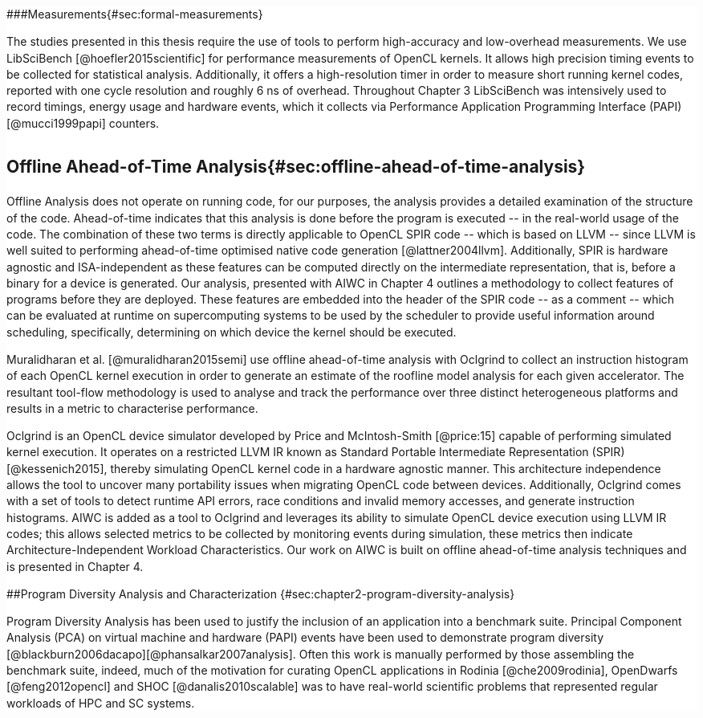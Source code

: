 ###Measurements{#sec:formal-measurements}

The studies presented in this thesis require the use of tools to perform high-accuracy and low-overhead measurements.
We use LibSciBench [@hoefler2015scientific] for performance measurements of OpenCL kernels.
It allows high precision timing events to be collected for statistical analysis.
Additionally, it offers a high-resolution timer in order to measure short running kernel codes, reported with one cycle resolution and roughly 6 ns of overhead.
Throughout Chapter 3 LibSciBench was intensively used to record timings, energy usage and hardware events, which it collects via Performance Application Programming Interface (PAPI) [@mucci1999papi] counters.

## Offline Ahead-of-Time Analysis{#sec:offline-ahead-of-time-analysis}

Offline Analysis does not operate on running code, for our purposes, the analysis provides a detailed examination of the structure of the code.
Ahead-of-time indicates that this analysis is done before the program is executed -- in the real-world usage of the code.
The combination of these two terms is directly applicable to OpenCL SPIR code -- which is based on LLVM -- since LLVM is well suited to performing ahead-of-time optimised native code generation [@lattner2004llvm].
Additionally, SPIR is hardware agnostic and ISA-independent as these features can be computed directly on the intermediate representation, that is, before a binary for a device is generated.
Our analysis, presented with AIWC in Chapter 4 outlines a methodology to collect features of programs before they are deployed. These features are embedded into the header of the SPIR code -- as a comment -- which can be evaluated at runtime on supercomputing systems to be used by the scheduler to provide useful information around scheduling, specifically, determining on which device the kernel should be executed.

Muralidharan et al. [@muralidharan2015semi] use offline ahead-of-time analysis with Oclgrind to collect an instruction histogram of each OpenCL kernel execution in order to generate an estimate of the roofline model analysis for each given accelerator.
The resultant tool-flow methodology is used to analyse and track the performance over three distinct heterogeneous platforms and results in a metric to characterise performance.

Oclgrind is an OpenCL device simulator developed by Price and McIntosh-Smith [@price:15] capable of performing simulated kernel execution.
It operates on a restricted LLVM IR known as Standard Portable Intermediate Representation (SPIR) [@kessenich2015], thereby simulating OpenCL kernel code in a hardware agnostic manner.
This architecture independence allows the tool to uncover many portability issues when migrating OpenCL code between devices.
Additionally, Oclgrind comes with a set of tools to detect runtime API errors, race conditions and invalid memory accesses, and generate instruction histograms.
AIWC is added as a tool to Oclgrind and leverages its ability to simulate OpenCL device execution using LLVM IR codes; this allows selected metrics to be collected by monitoring events during simulation, these metrics then indicate Architecture-Independent Workload Characteristics.
Our work on AIWC is built on offline ahead-of-time analysis techniques and is presented in Chapter 4.


##Program Diversity Analysis and Characterization {#sec:chapter2-program-diversity-analysis}

Program Diversity Analysis has been used to justify the inclusion of an application into a benchmark suite.
Principal Component Analysis (PCA) on virtual machine and hardware (PAPI) events have been used to demonstrate program diversity  [@blackburn2006dacapo][@phansalkar2007analysis].
Often this work is manually performed by those assembling the benchmark suite, indeed, much of the motivation for curating OpenCL applications in Rodinia [@che2009rodinia], OpenDwarfs [@feng2012opencl] and SHOC [@danalis2010scalable] was to have real-world scientific problems that represented regular workloads of HPC and SC systems.
